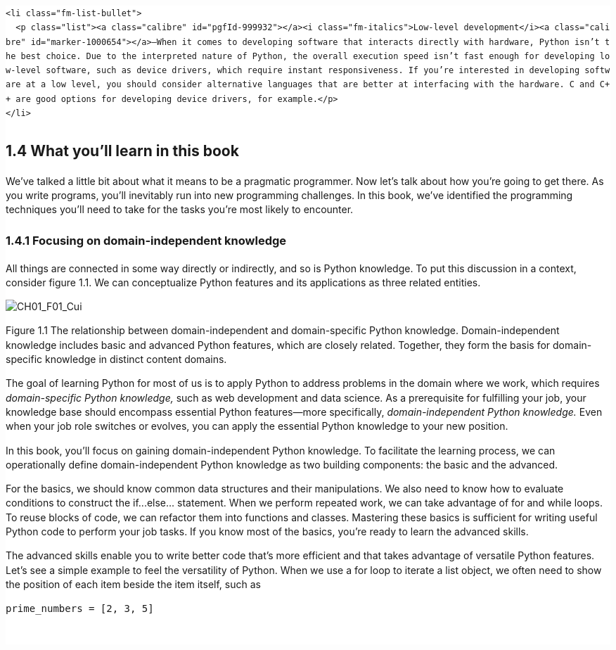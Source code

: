     <li class="fm-list-bullet">
      <p class="list"><a class="calibre" id="pgfId-999932"></a><i class="fm-italics">Low-level development</i><a class="calibre" id="marker-1000654"></a>—When it comes to developing software that interacts directly with hardware, Python isn’t the best choice. Due to the interpreted nature of Python, the overall execution speed isn’t fast enough for developing low-level software, such as device drivers, which require instant responsiveness. If you’re interested in developing software at a low level, you should consider alternative languages that are better at interfacing with the hardware. C and C++ are good options for developing device drivers, for example.</p>
    </li>
  </ul>

  <h2 class="fm-head" id="sigil_toc_id_17"><a id="pgfId-999966"></a>1.4 What you’ll learn in this book</h2>

  <p class="body"><a class="calibre" id="pgfId-999980"></a>We’ve talked a little bit about what it means to be a pragmatic programmer. Now let’s talk about how you’re going to get there. As you write programs, you’ll inevitably run into new programming challenges. In this book, we’ve identified the programming techniques you’ll need to take for the tasks you’re most likely to encounter.</p>

  <h3 class="fm-head1" id="sigil_toc_id_18"><a id="pgfId-1000001"></a>1.4.1 Focusing on domain-independent knowledge</h3>

  <p class="body"><a class="calibre" id="pgfId-1000010"></a>All <a class="calibre" id="marker-1000662"></a>things are connected in some way directly or indirectly, and so is Python knowledge. To put this discussion in a context, consider figure 1.1. We can conceptualize Python features and its applications as three related entities.</p>

  <p class="fm-figure"><img alt="CH01_F01_Cui" class="calibre2" src="../Images/CH01_F01_Cui.png"/><br class="calibre3"/></p>

  <p class="fm-figure-caption"><a id="pgfId-1006255"></a>Figure 1.1 The relationship between domain-independent and domain-specific Python knowledge. Domain-independent knowledge includes basic and advanced Python features, which are closely related. Together, they form the basis for domain-specific knowledge in distinct content domains.</p>

  <p class="body"><a class="calibre" id="pgfId-1000027"></a>The goal of learning Python for most of us is to apply Python to address problems in the domain where we work, which requires <i class="fm-italics">domain-specific Python knowledge,</i> such as web development and data science. As a prerequisite for fulfilling your job, your knowledge base should encompass essential Python features—more specifically, <i class="fm-italics">domain-independent Python knowledge.</i> Even when your job role switches or evolves, you can apply the essential Python knowledge to your new position.</p>

  <p class="body"><a class="calibre" id="pgfId-1000073"></a>In this book, you’ll focus on gaining domain-independent Python knowledge. To facilitate the learning process, we can operationally define domain-independent Python knowledge as two building components: the basic and the advanced.</p>

  <p class="body"><a class="calibre" id="pgfId-1000090"></a>For the basics, we should know common data structures and their manipulations. We also need to know how to evaluate conditions to construct the <span class="fm-code-in-text">if...else...</span> statement<a class="calibre" id="marker-1000666"></a>. When we perform repeated work, we can take advantage of <span class="fm-code-in-text">for</span><a class="calibre" id="marker-1000670"></a> and <span class="fm-code-in-text">while</span> loops<a class="calibre" id="marker-1000674"></a>. To reuse blocks of code, we can refactor them into functions and classes. Mastering these basics is sufficient for writing useful Python code to perform your job tasks. If you know most of the basics, you’re ready to learn the advanced skills.</p>

  <p class="body"><a class="calibre" id="pgfId-1005070"></a>The advanced skills enable you to write better code that’s more efficient and that takes advantage of versatile Python features. Let’s see a simple example to feel the versatility of Python. When we use a <span class="fm-code-in-text">for</span> loop to iterate a <span class="fm-code-in-text">list</span> object, we often need to show the position of each item beside the item itself, such as</p>
  <pre class="programlisting">prime_numbers = [2, 3, 5]
 